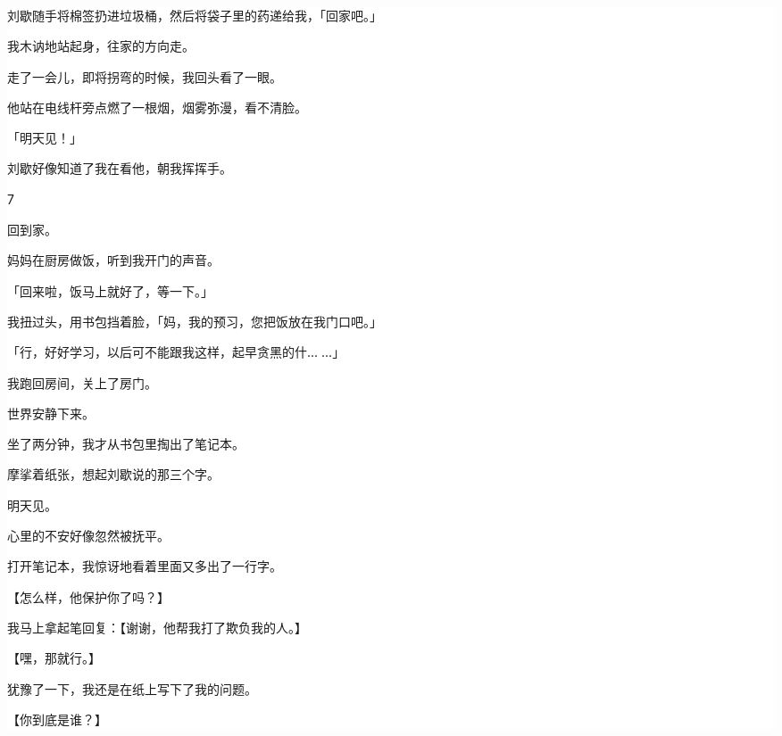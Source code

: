 
刘歇随手将棉签扔进垃圾桶，然后将袋子里的药递给我，「回家吧。」


我木讷地站起身，往家的方向走。


走了一会儿，即将拐弯的时候，我回头看了一眼。


他站在电线杆旁点燃了一根烟，烟雾弥漫，看不清脸。


「明天见！」


刘歇好像知道了我在看他，朝我挥挥手。


7


回到家。


妈妈在厨房做饭，听到我开门的声音。


「回来啦，饭马上就好了，等一下。」


我扭过头，用书包挡着脸，「妈，我的预习，您把饭放在我门口吧。」


「行，好好学习，以后可不能跟我这样，起早贪黑的什... ...」


我跑回房间，关上了房门。


世界安静下来。


坐了两分钟，我才从书包里掏出了笔记本。


摩挲着纸张，想起刘歇说的那三个字。


明天见。


心里的不安好像忽然被抚平。


打开笔记本，我惊讶地看着里面又多出了一行字。


【怎么样，他保护你了吗？】


我马上拿起笔回复：【谢谢，他帮我打了欺负我的人。】


【嘿，那就行。】


犹豫了一下，我还是在纸上写下了我的问题。


【你到底是谁？】


